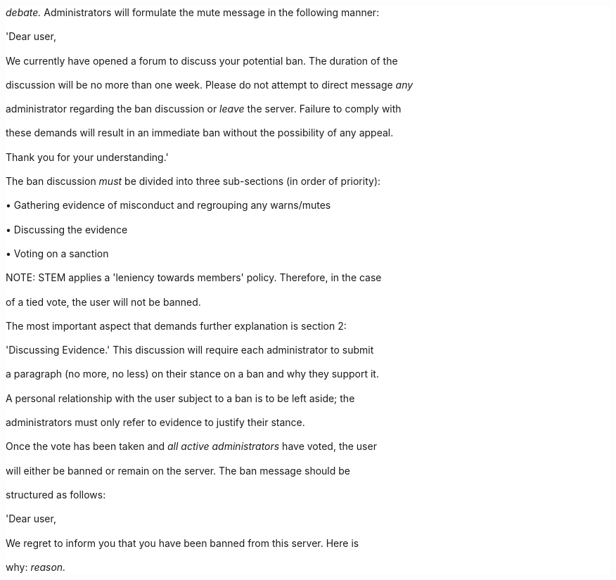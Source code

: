 *debate.* Administrators will formulate the mute message in the
following manner:

'Dear user,

We currently have opened a forum to discuss your potential ban. The
duration of the

discussion will be no more than one week. Please do not attempt to
direct message *any*

administrator regarding the ban discussion or *leave* the server.
Failure to comply with

these demands will result in an immediate ban without the possibility
of any appeal.

Thank you for your understanding.'

The ban discussion *must* be divided into three sub-sections (in order
of priority):

• Gathering evidence of misconduct and regrouping any warns/mutes

• Discussing the evidence

• Voting on a sanction

NOTE: STEM applies a 'leniency towards members' policy. Therefore, in
the case

of a tied vote, the user will not be banned.

The most important aspect that demands further explanation is section
2:

'Discussing Evidence.' This discussion will require each administrator
to submit

a paragraph (no more, no less) on their stance on a ban and why they
support it.

A personal relationship with the user subject to a ban is to be left
aside; the

administrators must only refer to evidence to justify their stance.

Once the vote has been taken and *all active administrators* have
voted, the user

will either be banned or remain on the server. The ban message should
be

structured as follows:

'Dear user,

We regret to inform you that you have been banned from this server.
Here is

why: *reason.*
